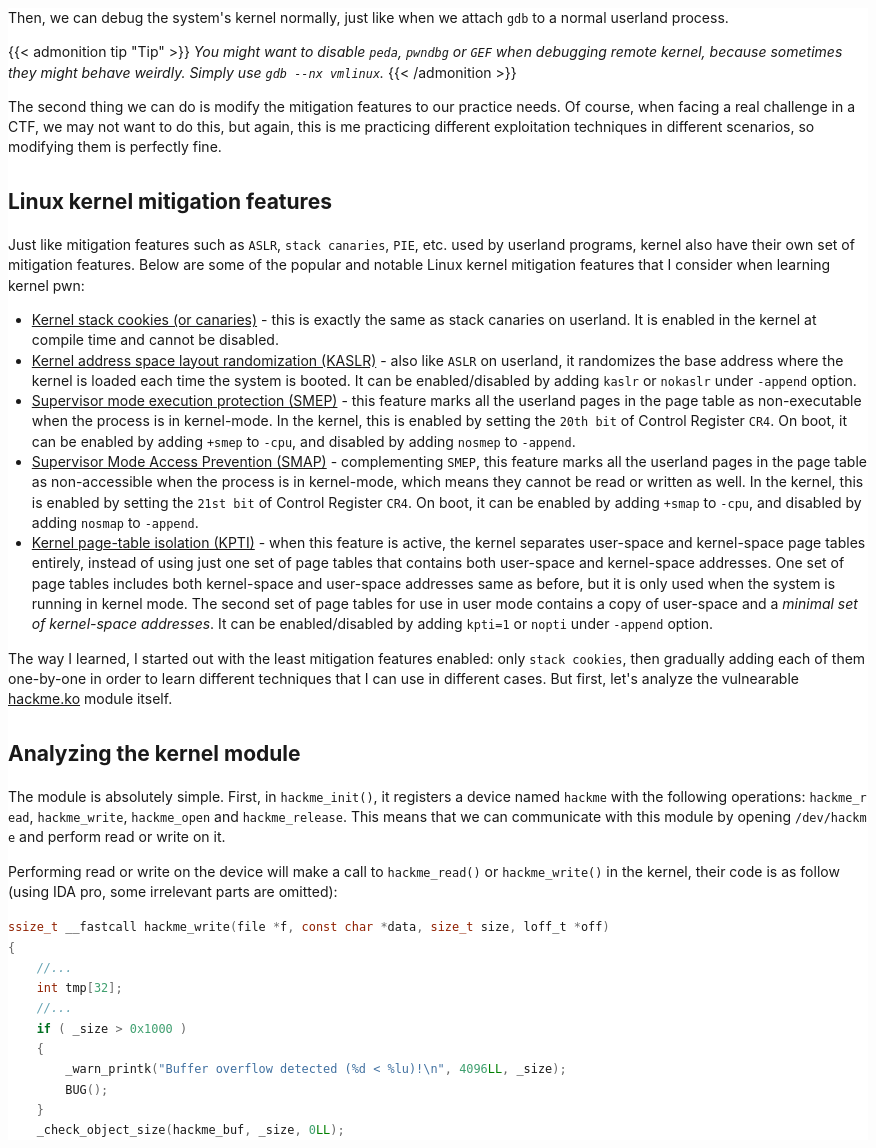 Then, we can debug the system's kernel normally, just like when we attach `gdb` to a normal userland process.

{{< admonition tip "Tip" >}}
*You might want to disable `peda`, `pwndbg` or `GEF` when debugging remote kernel, because sometimes they might behave weirdly. Simply use `gdb --nx vmlinux`.*
{{< /admonition >}}

The second thing we can do is modify the mitigation features to our practice needs. Of course, when facing a real challenge in a CTF, we may not want to do this, but again, this is me practicing different exploitation techniques in different scenarios, so modifying them is perfectly fine.

## Linux kernel mitigation features
Just like mitigation features such as `ASLR`, `stack canaries`, `PIE`, etc. used by userland programs, kernel also have their own set of mitigation features. Below are some of the popular and notable Linux kernel mitigation features that I consider when learning kernel pwn:
- [Kernel stack cookies (or canaries)](http://www.phrack.org/issues/49/14.html#article) - this is exactly the same as stack canaries on userland. It is enabled in the kernel at compile time and cannot be disabled.
- [Kernel address space layout randomization (KASLR)](https://lwn.net/Articles/569635/) - also like `ASLR` on userland, it randomizes the base address where the kernel is loaded each time the system is booted. It can be enabled/disabled by adding `kaslr` or `nokaslr` under `-append` option.
- [Supervisor mode execution protection (SMEP)](https://web.archive.org/web/20160803075007/https://www.ncsi.com/nsatc11/presentations/wednesday/emerging_technologies/fischer.pdf) - this feature marks all the userland pages in the page table as non-executable when the process is in kernel-mode. In the kernel, this is enabled by setting the `20th bit` of Control Register `CR4`. On boot, it can be enabled by adding `+smep` to `-cpu`, and disabled by adding `nosmep` to `-append`.
- [Supervisor Mode Access Prevention (SMAP)](https://lwn.net/Articles/517475/) - complementing `SMEP`, this feature marks all the userland pages in the page table as non-accessible when the process is in kernel-mode, which means they cannot be read or written as well. In the kernel, this is enabled by setting the `21st bit` of Control Register `CR4`. On boot, it can be enabled by adding `+smap` to `-cpu`, and disabled by adding `nosmap` to `-append`.
- [Kernel page-table isolation (KPTI)](https://lwn.net/Articles/741878/) - when this feature is active, the kernel separates user-space and kernel-space page tables entirely, instead of using just one set of page tables that contains both user-space and kernel-space addresses. One set of page tables includes both kernel-space and user-space addresses same as before, but it is only used when the system is running in kernel mode. The second set of page tables for use in user mode contains a copy of user-space and a *minimal set of kernel-space addresses*. It can be enabled/disabled by adding `kpti=1` or `nopti` under `-append` option.

The way I learned, I started out with the least mitigation features enabled: only `stack cookies`, then gradually adding each of them one-by-one in order to learn different techniques that I can use in different cases. But first, let's analyze the vulnearable [hackme.ko](hackme.ko) module itself.

## Analyzing the kernel module
The module is absolutely simple. First, in `hackme_init()`, it registers a device named `hackme` with the following operations: `hackme_read`, `hackme_write`, `hackme_open` and `hackme_release`. This means that we can communicate with this module by opening `/dev/hackme` and perform read or write on it.

Performing read or write on the device will make a call to `hackme_read()` or `hackme_write()` in the kernel, their code is as follow (using IDA pro, some irrelevant parts are omitted):
```C
ssize_t __fastcall hackme_write(file *f, const char *data, size_t size, loff_t *off)
{   
    //...
    int tmp[32];
    //...
    if ( _size > 0x1000 )
    {
        _warn_printk("Buffer overflow detected (%d < %lu)!\n", 4096LL, _size);
        BUG();
    }
    _check_object_size(hackme_buf, _size, 0LL);
```